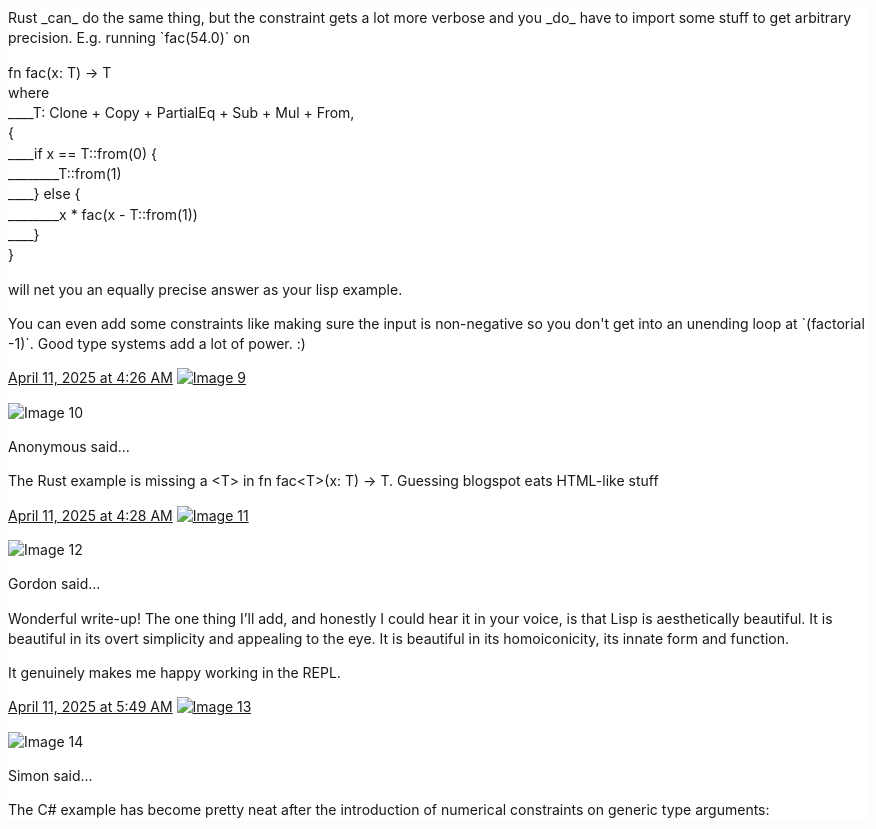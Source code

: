 Rust \_can\_ do the same thing, but the constraint gets a lot more verbose and you \_do\_ have to import some stuff to get arbitrary precision. E.g. running \`fac(54.0)\` on  
  
fn fac(x: T) -\> T  
where  
\_\_\_\_T: Clone + Copy + PartialEq + Sub + Mul + From,  
{  
\_\_\_\_if x == T::from(0) {  
\_\_\_\_\_\_\_\_T::from(1)  
\_\_\_\_} else {  
\_\_\_\_\_\_\_\_x \* fac(x - T::from(1))  
\_\_\_\_}  
}  
  
will net you an equally precise answer as your lisp example.  
  
You can even add some constraints like making sure the input is non-negative so you don't get into an unending loop at \`(factorial -1)\`. Good type systems add a lot of power. :)

[April 11, 2025 at 4:26 AM](http://funcall.blogspot.com/2025/04/why-i-program-in-lisp.html?showComment=1744370788453#c4548670186844613959 "comment permalink") [![Image 9](https://resources.blogblog.com/img/icon_delete13.gif)](https://www.blogger.com/comment/delete/8288194986820249216/4548670186844613959 "Delete Comment") 

![Image 10](http://resources.blogblog.com/img/blank.gif)

Anonymous said...

The Rust example is missing a <T\> in fn fac<T\>(x: T) -\> T. Guessing blogspot eats HTML-like stuff

[April 11, 2025 at 4:28 AM](http://funcall.blogspot.com/2025/04/why-i-program-in-lisp.html?showComment=1744370909576#c2444657668518822159 "comment permalink") [![Image 11](https://resources.blogblog.com/img/icon_delete13.gif)](https://www.blogger.com/comment/delete/8288194986820249216/2444657668518822159 "Delete Comment") 

![Image 12](http://resources.blogblog.com/img/blank.gif)

Gordon said...

Wonderful write-up! The one thing I’ll add, and honestly I could hear it in your voice, is that Lisp is aesthetically beautiful. It is beautiful in its overt simplicity and appealing to the eye. It is beautiful in its homoiconicity, its innate form and function.  
  
It genuinely makes me happy working in the REPL.

[April 11, 2025 at 5:49 AM](http://funcall.blogspot.com/2025/04/why-i-program-in-lisp.html?showComment=1744375778016#c2529086334954592719 "comment permalink") [![Image 13](https://resources.blogblog.com/img/icon_delete13.gif)](https://www.blogger.com/comment/delete/8288194986820249216/2529086334954592719 "Delete Comment") 

![Image 14](http://resources.blogblog.com/img/blank.gif)

Simon said...

The C# example has become pretty neat after the introduction of numerical constraints on generic type arguments:  
  